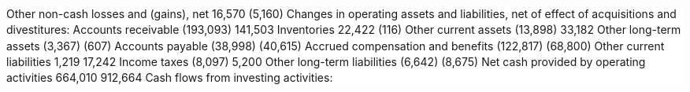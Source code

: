 <tr>
<td>Other non-cash losses and (gains), net</td>
<td>16,570</td>
<td>(5,160)</td>
</tr>
<tr>
<td>Changes in operating assets and liabilities, net of effect of acquisitions and divestitures:</td>
<td></td>
<td></td>
</tr>
<tr>
<td>Accounts receivable</td>
<td>(193,093)</td>
<td>141,503</td>
</tr>
<tr>
<td>Inventories</td>
<td>22,422</td>
<td>(116)</td>
</tr>
<tr>
<td>Other current assets</td>
<td>(13,898)</td>
<td>33,182</td>
</tr>
<tr>
<td>Other long-term assets</td>
<td>(3,367)</td>
<td>(607)</td>
</tr>
<tr>
<td>Accounts payable</td>
<td>(38,998)</td>
<td>(40,615)</td>
</tr>
<tr>
<td>Accrued compensation and benefits</td>
<td>(122,817)</td>
<td>(68,800)</td>
</tr>
<tr>
<td>Other current liabilities</td>
<td>1,219</td>
<td>17,242</td>
</tr>
<tr>
<td>Income taxes</td>
<td>(8,097)</td>
<td>5,200</td>
</tr>
<tr>
<td>Other long-term liabilities</td>
<td>(6,642)</td>
<td>(8,675)</td>
</tr>
<tr>
<td>Net cash provided by operating activities</td>
<td>664,010</td>
<td>912,664</td>
</tr>
<tr>
<td>Cash flows from investing activities:</td>
<td></td>